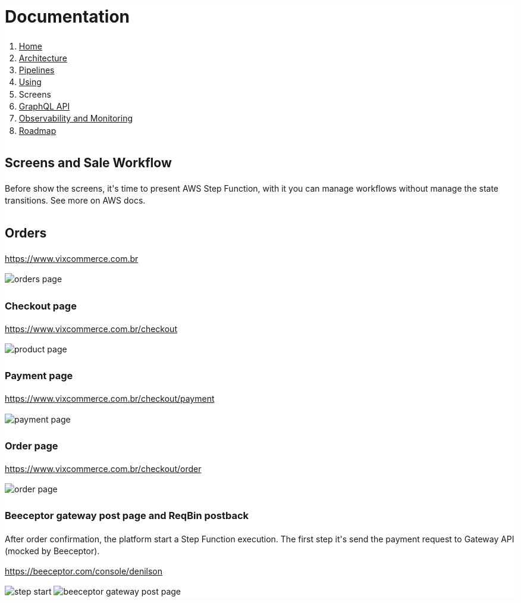 # Documentation

1. [Home](../README.md)
1. [Architecture](architecture.md)
2. [Pipelines](pipelines.md)
3. [Using](using.md)
4. Screens
5. [GraphQL API](graphql.md)
6. [Observability and Monitoring](monitoring.md)
7. [Roadmap](roadmap.md)

## Screens and Sale Workflow

Before show the screens, it's time to present AWS Step Function, with it you can manage workflows without manage the state transitions. See more on AWS docs.

## Orders

https://www.vixcommerce.com.br

<img src="images/orders-page.png" width="600" alt="orders page" />

### Checkout page

https://www.vixcommerce.com.br/checkout

<img src="images/product-page.png" width="400" alt="product page" />

### Payment page

https://www.vixcommerce.com.br/checkout/payment

<img src="images/payment-page.png" width="400" alt="payment page" />

### Order page

https://www.vixcommerce.com.br/checkout/order

<img src="images/order-page.png" width="400" alt="order page" />

### Beeceptor gateway post page and ReqBin postback

After order confirmation, the platform start a Step Function execution. The first step it's send the payment request to Gateway API (mocked by Beeceptor).

https://beeceptor.com/console/denilson

<p>
  <img src="images/step-start.svg" width="400" alt="step start" />
  <img src="images/payment-gateway.png" width="400" alt="beeceptor gateway post page" />
</p>
